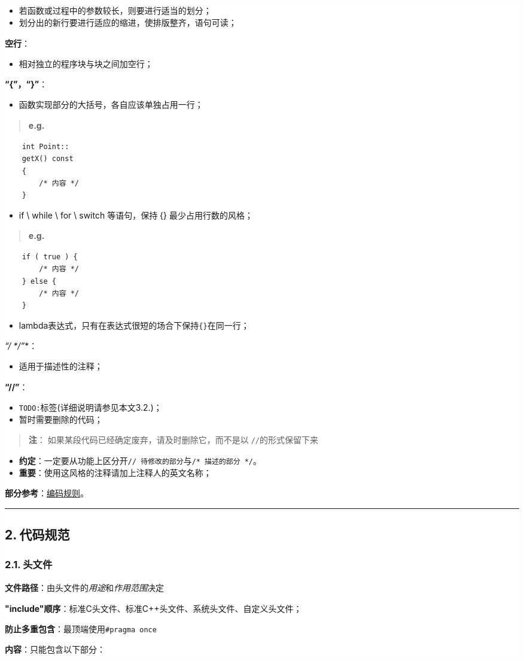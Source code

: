  - 若函数或过程中的参数较长，则要进行适当的划分；
 - 划分出的新行要进行适应的缩进，使排版整齐，语句可读；

**空行**：

 - 相对独立的程序块与块之间加空行；

**“{”，“}”**：

 - 函数实现部分的大括号，各自应该单独占用一行；
 > **e.g.** 

	    int Point::
		getX() const
		{
		    /* 内容 */
		}
 
 - if \ while \ for \ switch 等语句，保持 {} 最少占用行数的风格；
 
 > **e.g.** 

		if ( true ) {
		    /* 内容 */
		} else {
		    /* 内容 */
		}

 - lambda表达式，只有在表达式很短的场合下保持`{}`在同一行；

**“/*  */”**：

 - 适用于描述性的注释；

**“//”**：

 - `TODO:`标签(详细说明请参见本文3.2.)；
 - 暂时需要删除的代码；
 
  > **注**： 如果某段代码已经确定废弃，请及时删除它，而不是以 `//`的形式保留下来 
 
 - **约定**：一定要从功能上区分开`// 待修改的部分`与`/* 描述的部分 */`。
 - **重要**：使用这风格的注释请加上注释人的英文名称；

**部分参考**：[编码规则](http://baike.baidu.com/view/11771102.htm?fr=aladdin)。

---
## **2. 代码规范**

### 2.1. 头文件

**文件路径**：由头文件的*用途*和*作用范围*决定

**"include"顺序**：标准C头文件、标准C++头文件、系统头文件、自定义头文件；

**防止多重包含**：最顶端使用`#pragma once`

**内容**：只能包含以下部分：
